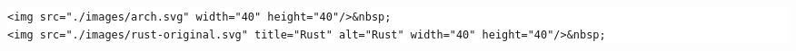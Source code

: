     <img src="./images/arch.svg" width="40" height="40"/>&nbsp;
    <img src="./images/rust-original.svg" title="Rust" alt="Rust" width="40" height="40"/>&nbsp;